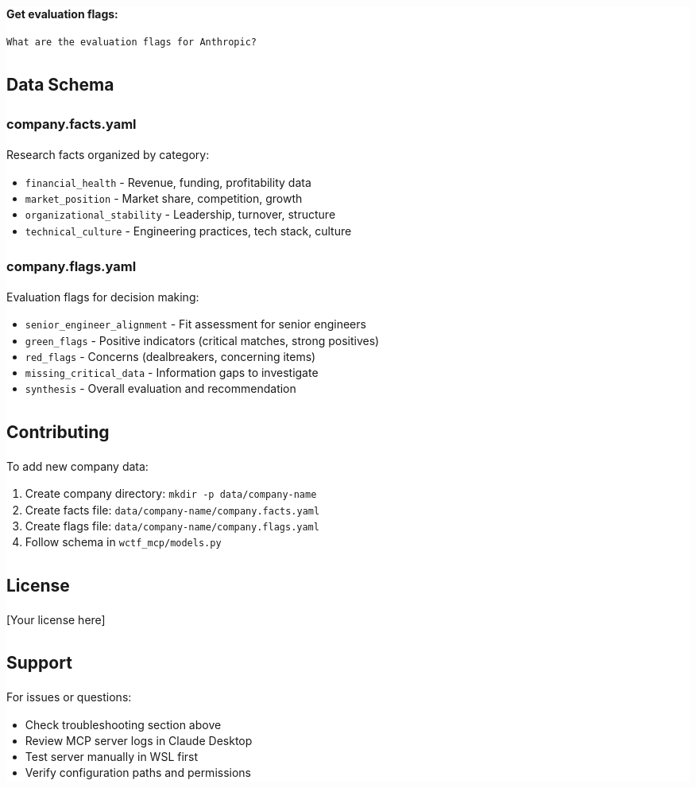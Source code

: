**Get evaluation flags:**
```
What are the evaluation flags for Anthropic?
```

## Data Schema

### company.facts.yaml

Research facts organized by category:
- `financial_health` - Revenue, funding, profitability data
- `market_position` - Market share, competition, growth
- `organizational_stability` - Leadership, turnover, structure
- `technical_culture` - Engineering practices, tech stack, culture

### company.flags.yaml

Evaluation flags for decision making:
- `senior_engineer_alignment` - Fit assessment for senior engineers
- `green_flags` - Positive indicators (critical matches, strong positives)
- `red_flags` - Concerns (dealbreakers, concerning items)
- `missing_critical_data` - Information gaps to investigate
- `synthesis` - Overall evaluation and recommendation

## Contributing

To add new company data:

1. Create company directory: `mkdir -p data/company-name`
2. Create facts file: `data/company-name/company.facts.yaml`
3. Create flags file: `data/company-name/company.flags.yaml`
4. Follow schema in `wctf_mcp/models.py`

## License

[Your license here]

## Support

For issues or questions:
- Check troubleshooting section above
- Review MCP server logs in Claude Desktop
- Test server manually in WSL first
- Verify configuration paths and permissions
